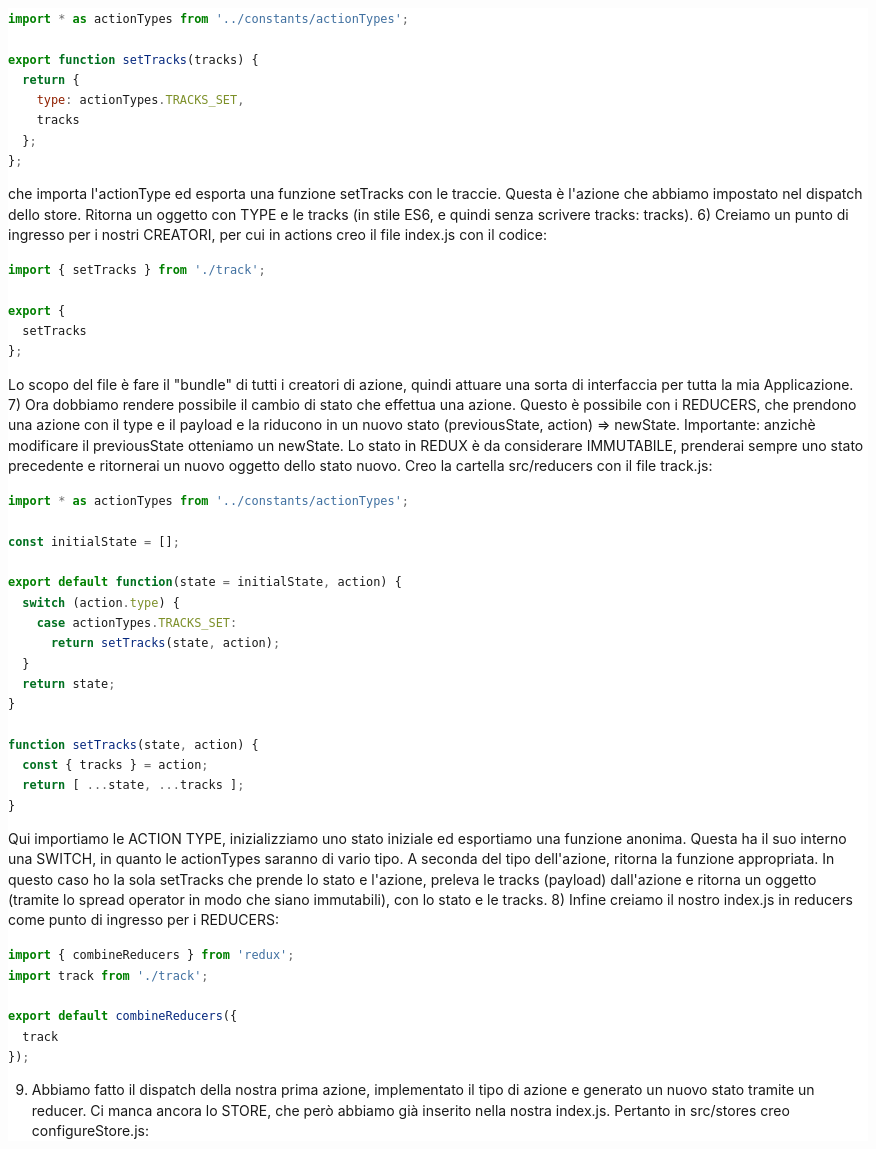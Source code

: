 ```js
import * as actionTypes from '../constants/actionTypes';

export function setTracks(tracks) {
  return {
    type: actionTypes.TRACKS_SET,
    tracks
  };
};
```
che importa l'actionType ed esporta una funzione setTracks con le traccie. Questa è l'azione che abbiamo impostato nel dispatch dello store. Ritorna un oggetto con TYPE e le tracks (in stile ES6, e quindi senza scrivere tracks: tracks).
6) Creiamo un punto di ingresso per i nostri CREATORI, per cui in actions creo il file index.js con il codice:
```js
import { setTracks } from './track';

export {
  setTracks
};
```
Lo scopo del file è fare il "bundle" di tutti i creatori di azione, quindi attuare una sorta di interfaccia per tutta la mia Applicazione.
7) Ora dobbiamo rendere possibile il cambio di stato che effettua una azione. Questo è possibile con i REDUCERS, che prendono una azione con il type e il payload e la riducono in un nuovo stato (previousState, action) => newState. Importante: anzichè modificare il previousState otteniamo un newState. Lo stato in REDUX è da considerare IMMUTABILE, prenderai sempre uno stato precedente e ritornerai un nuovo oggetto dello stato nuovo. Creo la cartella src/reducers con il file track.js:
```js
import * as actionTypes from '../constants/actionTypes';

const initialState = [];

export default function(state = initialState, action) {
  switch (action.type) {
    case actionTypes.TRACKS_SET:
      return setTracks(state, action);
  }
  return state;
}

function setTracks(state, action) {
  const { tracks } = action;
  return [ ...state, ...tracks ];
}
```
Qui importiamo le ACTION TYPE, inizializziamo uno stato iniziale ed esportiamo una funzione anonima. Questa ha il suo interno una SWITCH, in quanto le actionTypes saranno di vario tipo. A seconda del tipo dell'azione, ritorna la funzione appropriata. In questo caso ho la sola setTracks che prende lo stato e l'azione, preleva le tracks (payload) dall'azione e ritorna un oggetto (tramite lo spread operator in modo che siano immutabili), con lo stato e le tracks.
8) Infine creiamo il nostro index.js in reducers come punto di ingresso per i REDUCERS:
```js
import { combineReducers } from 'redux';
import track from './track';

export default combineReducers({
  track
});
```
9) Abbiamo fatto il dispatch della nostra prima azione, implementato il tipo di azione e generato un nuovo stato tramite un reducer. Ci manca ancora lo STORE, che però abbiamo già inserito nella nostra index.js. Pertanto in src/stores creo configureStore.js:
```js
```